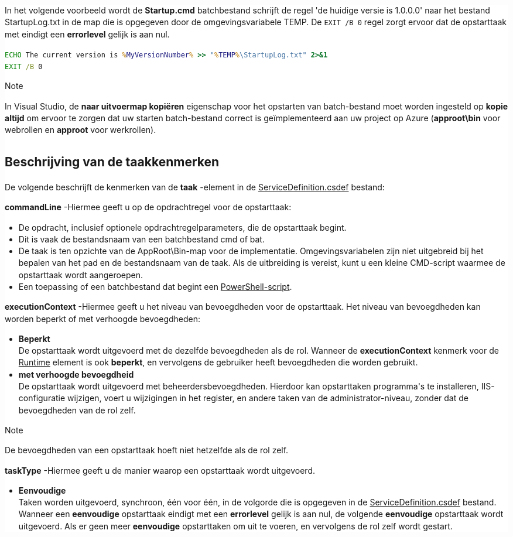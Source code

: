 In het volgende voorbeeld wordt de **Startup.cmd** batchbestand schrijft de regel 'de huidige versie is 1.0.0.0' naar het bestand StartupLog.txt in de map die is opgegeven door de omgevingsvariabele TEMP. De `EXIT /B 0` regel zorgt ervoor dat de opstarttaak met eindigt een **errorlevel** gelijk is aan nul.

```cmd
ECHO The current version is %MyVersionNumber% >> "%TEMP%\StartupLog.txt" 2>&1
EXIT /B 0
```

> [!NOTE]
> In Visual Studio, de **naar uitvoermap kopiëren** eigenschap voor het opstarten van batch-bestand moet worden ingesteld op **kopie altijd** om ervoor te zorgen dat uw starten batch-bestand correct is geïmplementeerd aan uw project op Azure (**approot\\bin** voor webrollen en **approot** voor werkrollen).
> 
> 

## <a name="description-of-task-attributes"></a>Beschrijving van de taakkenmerken
De volgende beschrijft de kenmerken van de **taak** -element in de [ServiceDefinition.csdef] bestand:

**commandLine** -Hiermee geeft u op de opdrachtregel voor de opstarttaak:

* De opdracht, inclusief optionele opdrachtregelparameters, die de opstarttaak begint.
* Dit is vaak de bestandsnaam van een batchbestand cmd of bat.
* De taak is ten opzichte van de AppRoot\\Bin-map voor de implementatie. Omgevingsvariabelen zijn niet uitgebreid bij het bepalen van het pad en de bestandsnaam van de taak. Als de uitbreiding is vereist, kunt u een kleine CMD-script waarmee de opstarttaak wordt aangeroepen.
* Een toepassing of een batchbestand dat begint een [PowerShell-script](cloud-services-startup-tasks-common.md#create-a-powershell-startup-task).

**executionContext** -Hiermee geeft u het niveau van bevoegdheden voor de opstarttaak. Het niveau van bevoegdheden kan worden beperkt of met verhoogde bevoegdheden:

* **Beperkt**  
  De opstarttaak wordt uitgevoerd met de dezelfde bevoegdheden als de rol. Wanneer de **executionContext** kenmerk voor de [Runtime] element is ook **beperkt**, en vervolgens de gebruiker heeft bevoegdheden die worden gebruikt.
* **met verhoogde bevoegdheid**  
  De opstarttaak wordt uitgevoerd met beheerdersbevoegdheden. Hierdoor kan opstarttaken programma's te installeren, IIS-configuratie wijzigen, voert u wijzigingen in het register, en andere taken van de administrator-niveau, zonder dat de bevoegdheden van de rol zelf.  

> [!NOTE]
> De bevoegdheden van een opstarttaak hoeft niet hetzelfde als de rol zelf.
> 
> 

**taskType** -Hiermee geeft u de manier waarop een opstarttaak wordt uitgevoerd.

* **Eenvoudige**  
  Taken worden uitgevoerd, synchroon, één voor één, in de volgorde die is opgegeven in de [ServiceDefinition.csdef] bestand. Wanneer een **eenvoudige** opstarttaak eindigt met een **errorlevel** gelijk is aan nul, de volgende **eenvoudige** opstarttaak wordt uitgevoerd. Als er geen meer **eenvoudige** opstarttaken om uit te voeren, en vervolgens de rol zelf wordt gestart.   
  

[ServiceDefinition.csdef]: cloud-services-model-and-package.md#csdef
[Taak]: https://msdn.microsoft.com/library/azure/gg557552.aspx#Task
[Opstarten]: https://msdn.microsoft.com/library/azure/gg557552.aspx#Startup
[Runtime]: https://msdn.microsoft.com/library/azure/gg557552.aspx#Runtime
[Omgeving]: https://msdn.microsoft.com/library/azure/gg557552.aspx#Environment
[Variabele]: https://msdn.microsoft.com/library/azure/gg557552.aspx#Variable
[RoleInstanceValue]: https://msdn.microsoft.com/library/azure/gg557552.aspx#RoleInstanceValue
[RoleEnvironment]: https://msdn.microsoft.com/library/azure/microsoft.windowsazure.serviceruntime.roleenvironment.aspx
